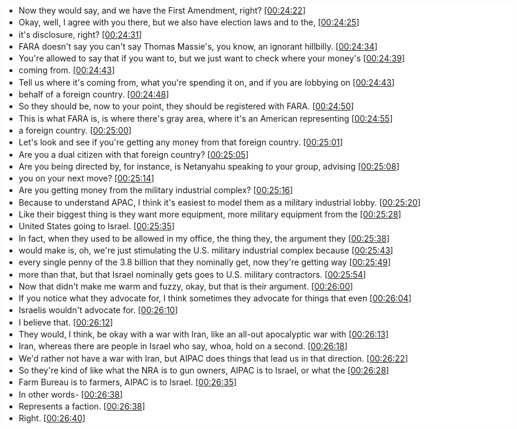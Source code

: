 *  Now they would say, and we have the First Amendment, right? [[00:24:22](https://www.youtube.com/watch?v=omBSEuFTYEo&t=1462.9599999999998s)]
*  Okay, well, I agree with you there, but we also have election laws and to the, [[00:24:25](https://www.youtube.com/watch?v=omBSEuFTYEo&t=1465.76s)]
*  it's disclosure, right? [[00:24:31](https://www.youtube.com/watch?v=omBSEuFTYEo&t=1471.76s)]
*  FARA doesn't say you can't say Thomas Massie's, you know, an ignorant hillbilly. [[00:24:34](https://www.youtube.com/watch?v=omBSEuFTYEo&t=1474.24s)]
*  You're allowed to say that if you want to, but we just want to check where your money's [[00:24:39](https://www.youtube.com/watch?v=omBSEuFTYEo&t=1479.3600000000001s)]
*  coming from. [[00:24:43](https://www.youtube.com/watch?v=omBSEuFTYEo&t=1483.2s)]
*  Tell us where it's coming from, what you're spending it on, and if you are lobbying on [[00:24:43](https://www.youtube.com/watch?v=omBSEuFTYEo&t=1483.8400000000001s)]
*  behalf of a foreign country. [[00:24:48](https://www.youtube.com/watch?v=omBSEuFTYEo&t=1488.3200000000002s)]
*  So they should be, now to your point, they should be registered with FARA. [[00:24:50](https://www.youtube.com/watch?v=omBSEuFTYEo&t=1490.8s)]
*  This is what FARA is, is where there's gray area, where it's an American representing [[00:24:55](https://www.youtube.com/watch?v=omBSEuFTYEo&t=1495.44s)]
*  a foreign country. [[00:25:00](https://www.youtube.com/watch?v=omBSEuFTYEo&t=1500.24s)]
*  Let's look and see if you're getting any money from that foreign country. [[00:25:01](https://www.youtube.com/watch?v=omBSEuFTYEo&t=1501.8400000000001s)]
*  Are you a dual citizen with that foreign country? [[00:25:05](https://www.youtube.com/watch?v=omBSEuFTYEo&t=1505.2s)]
*  Are you being directed by, for instance, is Netanyahu speaking to your group, advising [[00:25:08](https://www.youtube.com/watch?v=omBSEuFTYEo&t=1508.88s)]
*  you on your next move? [[00:25:14](https://www.youtube.com/watch?v=omBSEuFTYEo&t=1514.0s)]
*  Are you getting money from the military industrial complex? [[00:25:16](https://www.youtube.com/watch?v=omBSEuFTYEo&t=1516.64s)]
*  Because to understand APAC, I think it's easiest to model them as a military industrial lobby. [[00:25:20](https://www.youtube.com/watch?v=omBSEuFTYEo&t=1520.16s)]
*  Like their biggest thing is they want more equipment, more military equipment from the [[00:25:28](https://www.youtube.com/watch?v=omBSEuFTYEo&t=1528.96s)]
*  United States going to Israel. [[00:25:35](https://www.youtube.com/watch?v=omBSEuFTYEo&t=1535.84s)]
*  In fact, when they used to be allowed in my office, the thing they, the argument they [[00:25:38](https://www.youtube.com/watch?v=omBSEuFTYEo&t=1538.24s)]
*  would make is, oh, we're just stimulating the U.S. military industrial complex because [[00:25:43](https://www.youtube.com/watch?v=omBSEuFTYEo&t=1543.2s)]
*  every single penny of the 3.8 billion that they nominally get, now they're getting way [[00:25:49](https://www.youtube.com/watch?v=omBSEuFTYEo&t=1549.36s)]
*  more than that, but that Israel nominally gets goes to U.S. military contractors. [[00:25:54](https://www.youtube.com/watch?v=omBSEuFTYEo&t=1554.24s)]
*  Now that didn't make me warm and fuzzy, okay, but that is their argument. [[00:26:00](https://www.youtube.com/watch?v=omBSEuFTYEo&t=1560.64s)]
*  If you notice what they advocate for, I think sometimes they advocate for things that even [[00:26:04](https://www.youtube.com/watch?v=omBSEuFTYEo&t=1564.96s)]
*  Israelis wouldn't advocate for. [[00:26:10](https://www.youtube.com/watch?v=omBSEuFTYEo&t=1570.24s)]
*  I believe that. [[00:26:12](https://www.youtube.com/watch?v=omBSEuFTYEo&t=1572.16s)]
*  They would, I think, be okay with a war with Iran, like an all-out apocalyptic war with [[00:26:13](https://www.youtube.com/watch?v=omBSEuFTYEo&t=1573.44s)]
*  Iran, whereas there are people in Israel who say, whoa, hold on a second. [[00:26:18](https://www.youtube.com/watch?v=omBSEuFTYEo&t=1578.96s)]
*  We'd rather not have a war with Iran, but AIPAC does things that lead us in that direction. [[00:26:22](https://www.youtube.com/watch?v=omBSEuFTYEo&t=1582.8799999999999s)]
*  So they're kind of like what the NRA is to gun owners, AIPAC is to Israel, or what the [[00:26:28](https://www.youtube.com/watch?v=omBSEuFTYEo&t=1588.32s)]
*  Farm Bureau is to farmers, AIPAC is to Israel. [[00:26:35](https://www.youtube.com/watch?v=omBSEuFTYEo&t=1595.28s)]
*  In other words- [[00:26:38](https://www.youtube.com/watch?v=omBSEuFTYEo&t=1598.56s)]
*  Represents a faction. [[00:26:38](https://www.youtube.com/watch?v=omBSEuFTYEo&t=1598.8799999999999s)]
*  Right. [[00:26:40](https://www.youtube.com/watch?v=omBSEuFTYEo&t=1600.1599999999999s)]